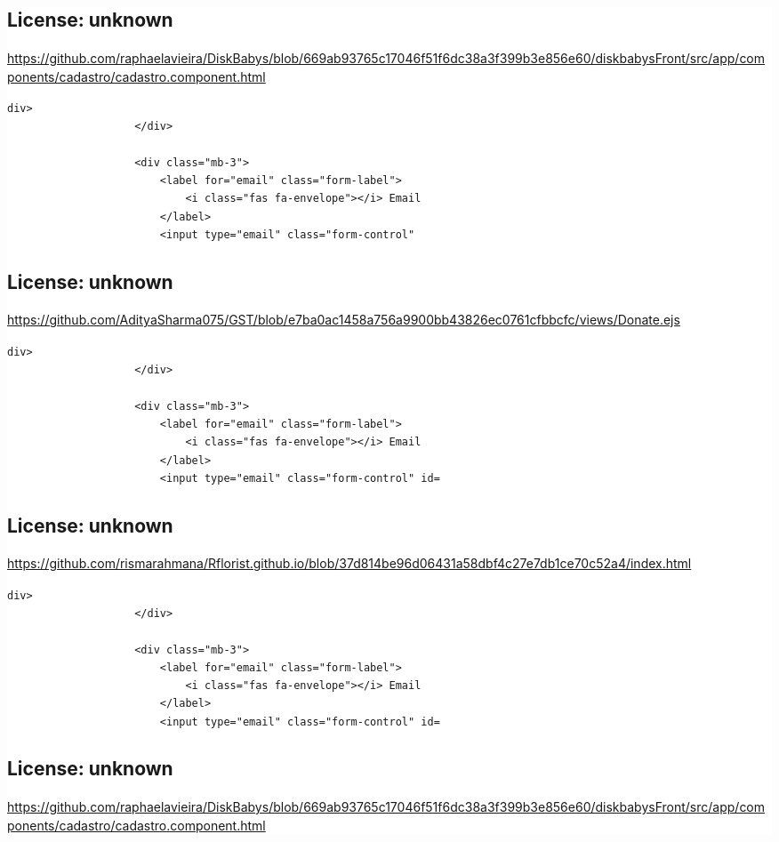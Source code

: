 
## License: unknown
https://github.com/raphaelavieira/DiskBabys/blob/669ab93765c17046f51f6dc38a3f399b3e856e60/diskbabysFront/src/app/components/cadastro/cadastro.component.html

```
div>
                    </div>

                    <div class="mb-3">
                        <label for="email" class="form-label">
                            <i class="fas fa-envelope"></i> Email
                        </label>
                        <input type="email" class="form-control"
```


## License: unknown
https://github.com/AdityaSharma075/GST/blob/e7ba0ac1458a756a9900bb43826ec0761cfbbcfc/views/Donate.ejs

```
div>
                    </div>

                    <div class="mb-3">
                        <label for="email" class="form-label">
                            <i class="fas fa-envelope"></i> Email
                        </label>
                        <input type="email" class="form-control" id=
```


## License: unknown
https://github.com/rismarahmana/Rflorist.github.io/blob/37d814be96d06431a58dbf4c27e7db1ce70c52a4/index.html

```
div>
                    </div>

                    <div class="mb-3">
                        <label for="email" class="form-label">
                            <i class="fas fa-envelope"></i> Email
                        </label>
                        <input type="email" class="form-control" id=
```


## License: unknown
https://github.com/raphaelavieira/DiskBabys/blob/669ab93765c17046f51f6dc38a3f399b3e856e60/diskbabysFront/src/app/components/cadastro/cadastro.component.html
